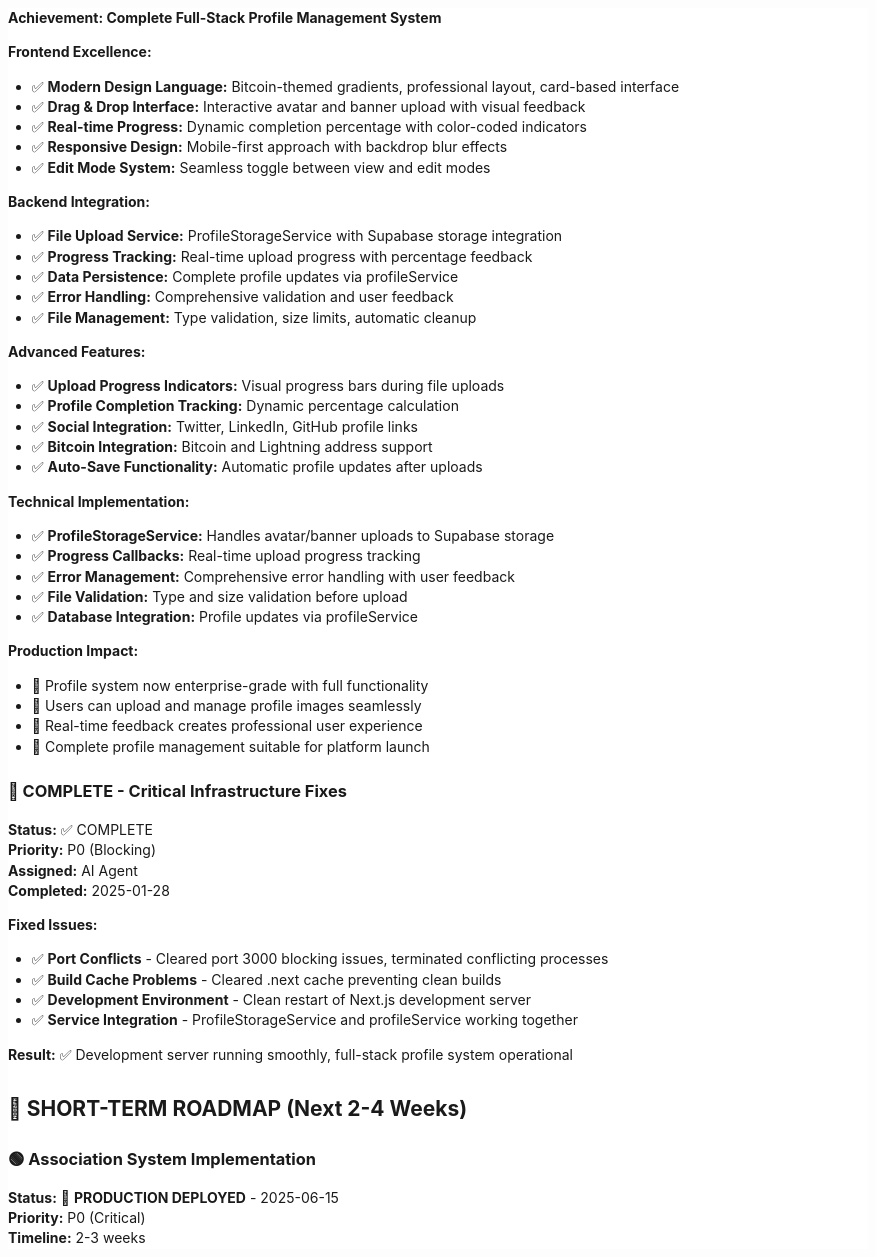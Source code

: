 **Achievement: Complete Full-Stack Profile Management System**

**Frontend Excellence:**
- ✅ **Modern Design Language:** Bitcoin-themed gradients, professional layout, card-based interface
- ✅ **Drag & Drop Interface:** Interactive avatar and banner upload with visual feedback
- ✅ **Real-time Progress:** Dynamic completion percentage with color-coded indicators
- ✅ **Responsive Design:** Mobile-first approach with backdrop blur effects
- ✅ **Edit Mode System:** Seamless toggle between view and edit modes

**Backend Integration:**
- ✅ **File Upload Service:** ProfileStorageService with Supabase storage integration
- ✅ **Progress Tracking:** Real-time upload progress with percentage feedback
- ✅ **Data Persistence:** Complete profile updates via profileService
- ✅ **Error Handling:** Comprehensive validation and user feedback
- ✅ **File Management:** Type validation, size limits, automatic cleanup

**Advanced Features:**
- ✅ **Upload Progress Indicators:** Visual progress bars during file uploads
- ✅ **Profile Completion Tracking:** Dynamic percentage calculation
- ✅ **Social Integration:** Twitter, LinkedIn, GitHub profile links
- ✅ **Bitcoin Integration:** Bitcoin and Lightning address support
- ✅ **Auto-Save Functionality:** Automatic profile updates after uploads

**Technical Implementation:**
- ✅ **ProfileStorageService:** Handles avatar/banner uploads to Supabase storage
- ✅ **Progress Callbacks:** Real-time upload progress tracking
- ✅ **Error Management:** Comprehensive error handling with user feedback
- ✅ **File Validation:** Type and size validation before upload
- ✅ **Database Integration:** Profile updates via profileService

**Production Impact:**
- 🎯 Profile system now enterprise-grade with full functionality
- 🚀 Users can upload and manage profile images seamlessly
- 🔧 Real-time feedback creates professional user experience
- 💼 Complete profile management suitable for platform launch

### 🎉 COMPLETE - Critical Infrastructure Fixes  
**Status:** ✅ COMPLETE  
**Priority:** P0 (Blocking)  
**Assigned:** AI Agent  
**Completed:** 2025-01-28  

**Fixed Issues:**
- ✅ **Port Conflicts** - Cleared port 3000 blocking issues, terminated conflicting processes
- ✅ **Build Cache Problems** - Cleared .next cache preventing clean builds  
- ✅ **Development Environment** - Clean restart of Next.js development server
- ✅ **Service Integration** - ProfileStorageService and profileService working together

**Result:** ✅ Development server running smoothly, full-stack profile system operational

## 🚀 SHORT-TERM ROADMAP (Next 2-4 Weeks)

### 🟢 Association System Implementation
**Status:** 🎉 **PRODUCTION DEPLOYED** - 2025-06-15  
**Priority:** P0 (Critical)  
**Timeline:** 2-3 weeks  
